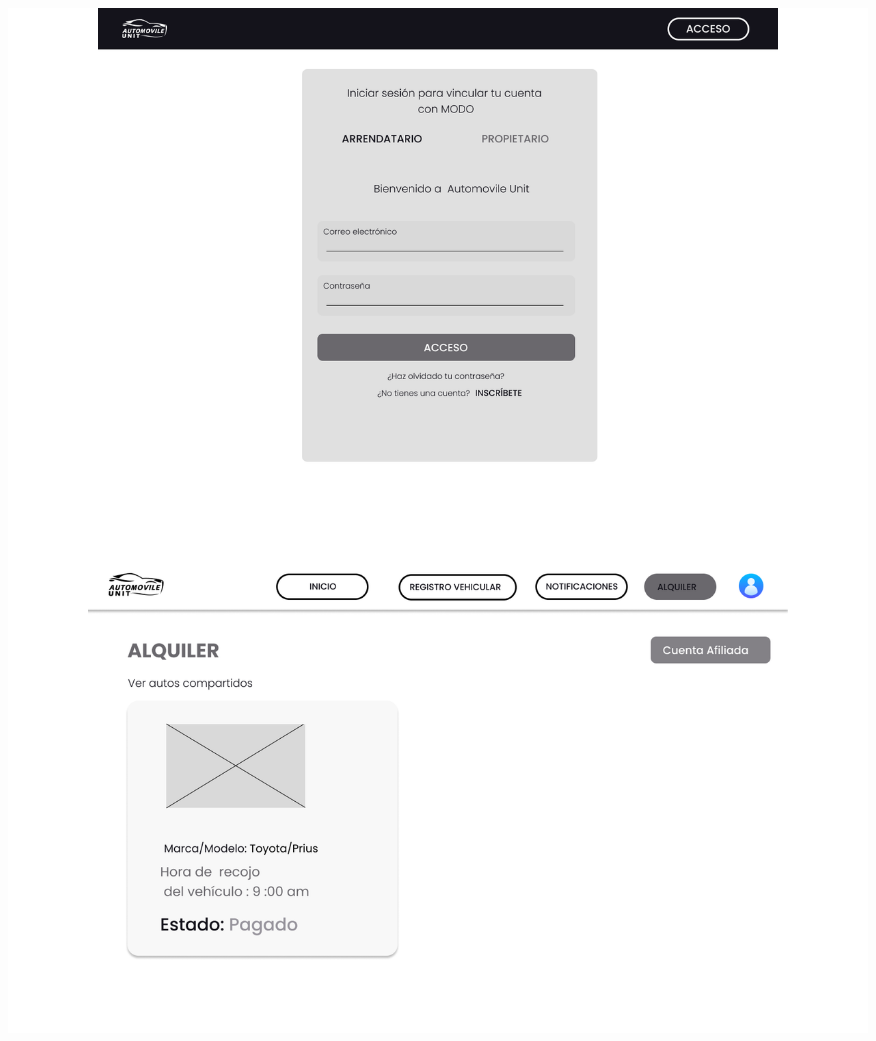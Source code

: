 <p align="center">
<img src="./capitulo4/imagenes_web_desing/proalqui2.png" alt="Imagen centrada" width="700" height="500"/>
<p>
<p align="center">
<img src="./capitulo4/imagenes_web_desing/proalqui3.png" alt="Imagen centrada" width="700" height="500"/>